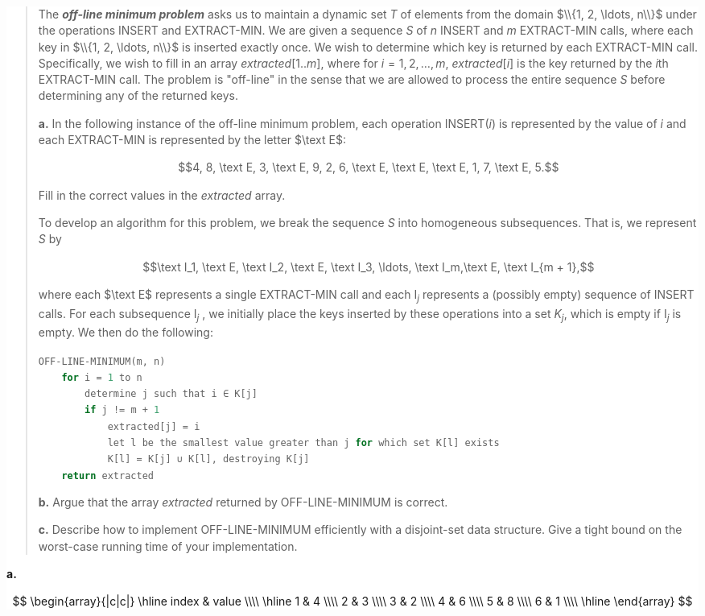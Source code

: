 > The **_off-line minimum problem_** asks us to maintain a dynamic set $T$ of elements from the domain $\\{1, 2, \ldots, n\\}$ under the operations $\text{INSERT}$ and $\text{EXTRACT-MIN}$. We are given a sequence $S$ of $n$ $\text{INSERT}$ and $m$ $\text{EXTRACT-MIN}$ calls, where each key in $\\{1, 2, \ldots, n\\}$ is inserted exactly once. We wish to determine which key is returned by each $\text{EXTRACT-MIN}$ call. Specifically, we wish to fill in an array $extracted[1..m]$, where for $i = 1, 2, \ldots, m$, $extracted[i]$ is the key returned by the $i$th $\text{EXTRACT-MIN}$ call. The problem is "off-line" in the sense that we are allowed to process the entire sequence $S$ before determining any of the returned keys.
>
> **a.** In the following instance of the off-line minimum problem, each operation $\text{INSERT}(i)$ is represented by the value of $i$ and each $\text{EXTRACT-MIN}$ is represented by the letter $\text E$:
>
> $$4, 8, \text E, 3, \text E, 9, 2, 6, \text E, \text E, \text E, 1, 7, \text E, 5.$$
>
> Fill in the correct values in the _extracted_ array.
>
> To develop an algorithm for this problem, we break the sequence $S$ into homogeneous subsequences. That is, we represent $S$ by
>
> $$\text I_1, \text E, \text I_2, \text E, \text I_3, \ldots, \text I_m,\text E, \text I_{m + 1},$$
>
> where each $\text E$ represents a single $\text{EXTRACT-MIN}$ call and each $\text{I}_j$ represents a (possibly empty) sequence of $\text{INSERT}$ calls. For each subsequence $\text{I}_j$ , we initially place the keys inserted by these operations into a set $K_j$, which is empty if $\text{I}_j$ is empty. We then do the following:
>
> ```cpp
> OFF-LINE-MINIMUM(m, n)
>     for i = 1 to n
>         determine j such that i ∈ K[j]
>         if j != m + 1
>             extracted[j] = i
>             let l be the smallest value greater than j for which set K[l] exists
>             K[l] = K[j] ∪ K[l], destroying K[j]
>     return extracted
> ```
>
> **b.** Argue that the array _extracted_ returned by $\text{OFF-LINE-MINIMUM}$ is correct.
>
> **c.** Describe how to implement $\text{OFF-LINE-MINIMUM}$ efficiently with a disjoint-set data structure. Give a tight bound on the worst-case running time of your implementation.

**a.**

$$
\begin{array}{|c|c|}
\hline
index & value \\\\
\hline
1 & 4 \\\\
2 & 3 \\\\
3 & 2 \\\\
4 & 6 \\\\
5 & 8 \\\\
6 & 1 \\\\
\hline
\end{array}
$$

